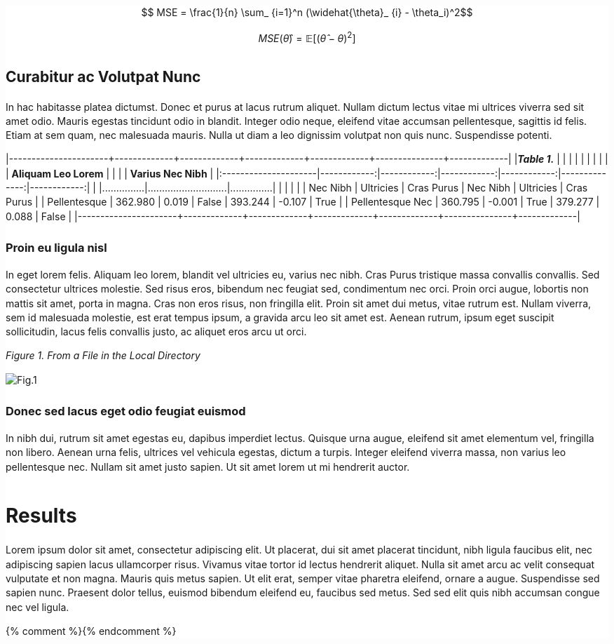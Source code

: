 $$ MSE = \frac{1}{n} \sum_ {i=1}^n (\widehat{\theta}_ {i} - \theta_i)^2$$

$$ MSE(\hat{\theta}) = \mathbb{E}[(\hat{\theta} - \theta)^2]$$

## Curabitur ac Volutpat Nunc <a id="Methods + Curabitur ac Volutpat Nunc"></a>
In hac habitasse platea dictumst. Donec et purus at lacus rutrum aliquet. Nullam dictum lectus vitae mi ultrices viverra sed sit amet odio. Mauris egestas tincidunt odio in blandit. Integer odio neque, eleifend vitae accumsan pellentesque, sagittis id felis. Etiam at sem quam, nec malesuada mauris. Nulla ut diam a leo dignissim volutpat non quis nunc. Suspendisse potenti.

|----------------------+-------------+-------------+-------------+-------------+---------------+-------------|
|***Table 1.***         |             |             |             |             |               |             |
|                      |             | **Aliquam Leo Lorem** |       |        |        | **Varius Nec Nibh** |
|:---------------------|------------:|------------:|------------:|------------:|--------------:|------------:|
|                      |...............|............................|...............|      |       |         |
|                      |  Nec Nibh   |  Ultricies  | Cras Purus  |   Nec Nibh  | Ultricies   |  Cras Purus   |
| Pellentesque         |   362.980   |    0.019    |    False    |   393.244   |   -0.107    |       True    |
| Pellentesque Nec     |   360.795   |   -0.001    |    True     |   379.277   |    0.088    |      False    |
|----------------------+-------------+-------------+-------------+-------------+---------------+-------------|

### Proin eu ligula nisl
In eget lorem felis. Aliquam leo lorem, blandit vel ultricies eu, varius nec nibh. Cras Purus tristique massa convallis convallis. Sed consectetur ultrices molestie. Sed risus eros, bibendum nec feugiat sed, condimentum nec orci. Proin orci augue, lobortis non mattis sit amet, porta in magna. Cras non eros risus, non fringilla elit. Proin sit amet dui metus, vitae rutrum est. Nullam viverra, sem id malesuada molestie, est erat tempus ipsum, a gravida arcu leo sit amet est. Aenean rutrum, ipsum eget suscipit sollicitudin, lacus felis convallis justo, ac aliquet eros arcu ut orci. 

*Figure 1. From a File in the Local Directory*

<img src="img/Fig_1.png" alt="Fig.1" style="width: 600px;"/>

### Donec sed lacus eget odio feugiat euismod
In nibh dui, rutrum sit amet egestas eu, dapibus imperdiet lectus. Quisque urna augue, eleifend sit amet elementum vel, fringilla non libero. Aenean urna felis, ultrices vel vehicula egestas, dictum a turpis. Integer eleifend viverra massa, non varius leo pellentesque nec. Nullam sit amet justo sapien. Ut sit amet lorem ut mi hendrerit auctor. 

# Results <a id="Results"></a>
Lorem ipsum dolor sit amet, consectetur adipiscing elit. Ut placerat, dui sit amet placerat tincidunt, nibh ligula faucibus elit, nec adipiscing sapien lacus ullamcorper risus. Vivamus vitae tortor id lectus hendrerit aliquet. Nulla sit amet arcu ac velit consequat vulputate et non magna. Mauris quis metus sapien. Ut elit erat, semper vitae pharetra eleifend, ornare a augue. Suspendisse sed sapien nunc. Praesent dolor tellus, euismod bibendum eleifend eu, faucibus sed metus. Sed sed elit quis nibh accumsan congue nec vel ligula.

{% comment %}{% endcomment %}
